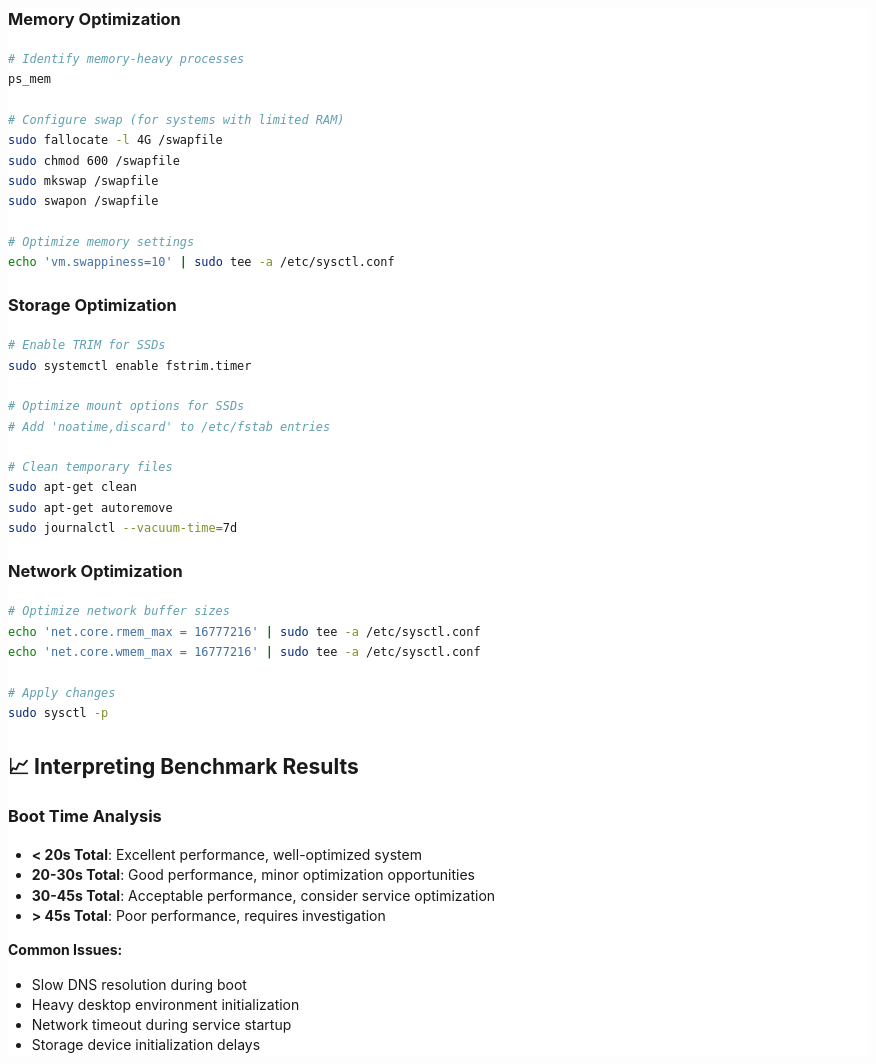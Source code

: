 ### Memory Optimization
```bash
# Identify memory-heavy processes
ps_mem

# Configure swap (for systems with limited RAM)
sudo fallocate -l 4G /swapfile
sudo chmod 600 /swapfile
sudo mkswap /swapfile
sudo swapon /swapfile

# Optimize memory settings
echo 'vm.swappiness=10' | sudo tee -a /etc/sysctl.conf
```

### Storage Optimization  
```bash
# Enable TRIM for SSDs
sudo systemctl enable fstrim.timer

# Optimize mount options for SSDs
# Add 'noatime,discard' to /etc/fstab entries

# Clean temporary files
sudo apt-get clean
sudo apt-get autoremove
sudo journalctl --vacuum-time=7d
```

### Network Optimization
```bash
# Optimize network buffer sizes
echo 'net.core.rmem_max = 16777216' | sudo tee -a /etc/sysctl.conf
echo 'net.core.wmem_max = 16777216' | sudo tee -a /etc/sysctl.conf

# Apply changes
sudo sysctl -p
```

## 📈 Interpreting Benchmark Results

### Boot Time Analysis
- **< 20s Total**: Excellent performance, well-optimized system
- **20-30s Total**: Good performance, minor optimization opportunities
- **30-45s Total**: Acceptable performance, consider service optimization
- **> 45s Total**: Poor performance, requires investigation

**Common Issues:**
- Slow DNS resolution during boot
- Heavy desktop environment initialization
- Network timeout during service startup
- Storage device initialization delays

